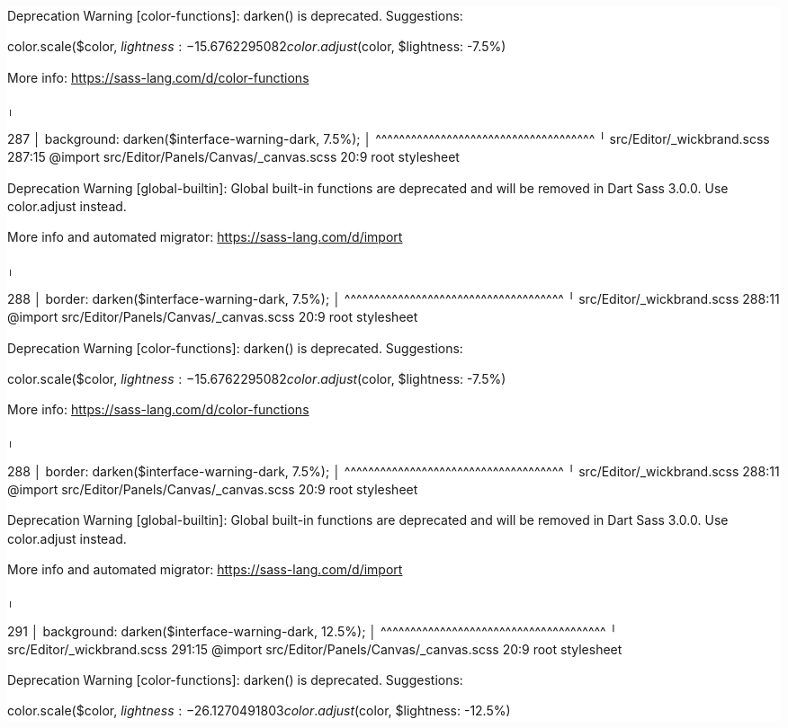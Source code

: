 Deprecation Warning [color-functions]: darken() is deprecated. Suggestions:

color.scale($color, $lightness: -15.6762295082%)
color.adjust($color, $lightness: -7.5%)

More info: https://sass-lang.com/d/color-functions

    ╷
287 │   background: darken($interface-warning-dark, 7.5%);
    │               ^^^^^^^^^^^^^^^^^^^^^^^^^^^^^^^^^^^^^
    ╵
    src/Editor/_wickbrand.scss 287:15           @import
    src/Editor/Panels/Canvas/_canvas.scss 20:9  root stylesheet

Deprecation Warning [global-builtin]: Global built-in functions are deprecated and will be removed in Dart Sass 3.0.0.
Use color.adjust instead.

More info and automated migrator: https://sass-lang.com/d/import

    ╷
288 │   border: darken($interface-warning-dark, 7.5%);
    │           ^^^^^^^^^^^^^^^^^^^^^^^^^^^^^^^^^^^^^
    ╵
    src/Editor/_wickbrand.scss 288:11           @import
    src/Editor/Panels/Canvas/_canvas.scss 20:9  root stylesheet

Deprecation Warning [color-functions]: darken() is deprecated. Suggestions:

color.scale($color, $lightness: -15.6762295082%)
color.adjust($color, $lightness: -7.5%)

More info: https://sass-lang.com/d/color-functions

    ╷
288 │   border: darken($interface-warning-dark, 7.5%);
    │           ^^^^^^^^^^^^^^^^^^^^^^^^^^^^^^^^^^^^^
    ╵
    src/Editor/_wickbrand.scss 288:11           @import
    src/Editor/Panels/Canvas/_canvas.scss 20:9  root stylesheet

Deprecation Warning [global-builtin]: Global built-in functions are deprecated and will be removed in Dart Sass 3.0.0.
Use color.adjust instead.

More info and automated migrator: https://sass-lang.com/d/import

    ╷
291 │   background: darken($interface-warning-dark, 12.5%);
    │               ^^^^^^^^^^^^^^^^^^^^^^^^^^^^^^^^^^^^^^
    ╵
    src/Editor/_wickbrand.scss 291:15           @import
    src/Editor/Panels/Canvas/_canvas.scss 20:9  root stylesheet

Deprecation Warning [color-functions]: darken() is deprecated. Suggestions:

color.scale($color, $lightness: -26.1270491803%)
color.adjust($color, $lightness: -12.5%)
